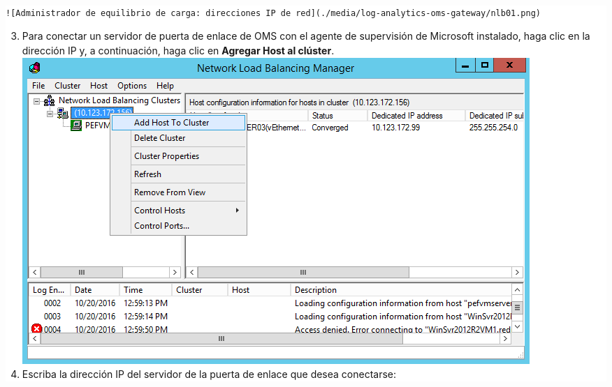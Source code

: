     ![Administrador de equilibrio de carga: direcciones IP de red](./media/log-analytics-oms-gateway/nlb01.png)
3. Para conectar un servidor de puerta de enlace de OMS con el agente de supervisión de Microsoft instalado, haga clic en la dirección IP y, a continuación, haga clic en **Agregar Host al clúster**.  
    ![Carga de red equilibrio Manager: agregar Host al clúster](./media/log-analytics-oms-gateway/nlb02.png)
4. Escriba la dirección IP del servidor de la puerta de enlace que desea conectarse:  